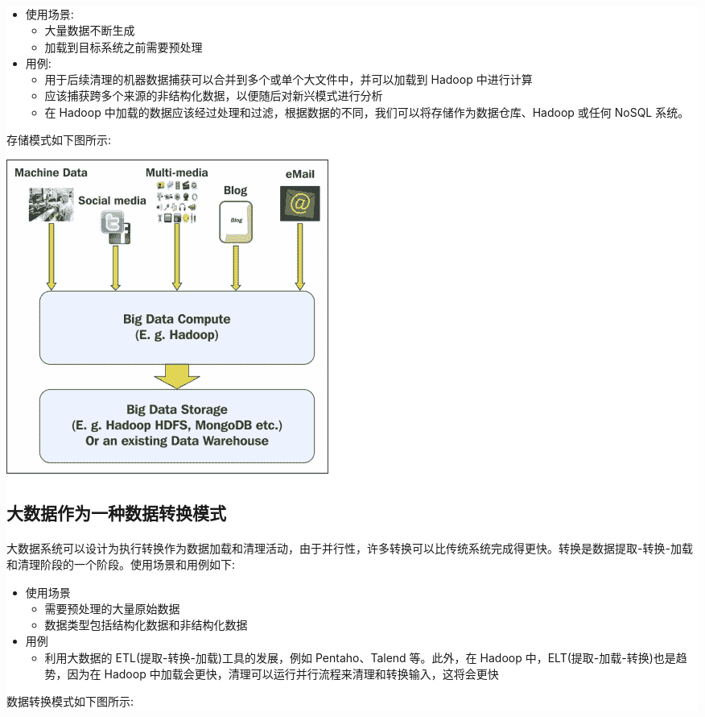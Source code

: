 *   使用场景:
    *   大量数据不断生成
    *   加载到目标系统之前需要预处理
*   用例:
    *   用于后续清理的机器数据捕获可以合并到多个或单个大文件中，并可以加载到 Hadoop 中进行计算
    *   应该捕获跨多个来源的非结构化数据，以便随后对新兴模式进行分析
    *   在 Hadoop 中加载的数据应该经过处理和过滤，根据数据的不同，我们可以将存储作为数据仓库、Hadoop 或任何 NoSQL 系统。

存储模式如下图所示:

![Big data as a storage pattern](img/image00188.jpeg)

## 大数据作为一种数据转换模式

大数据系统可以设计为执行转换作为数据加载和清理活动，由于并行性，许多转换可以比传统系统完成得更快。转换是数据提取-转换-加载和清理阶段的一个阶段。使用场景和用例如下:

*   使用场景
    *   需要预处理的大量原始数据
    *   数据类型包括结构化数据和非结构化数据
*   用例
    *   利用大数据的 ETL(提取-转换-加载)工具的发展，例如 Pentaho、Talend 等。此外，在 Hadoop 中，ELT(提取-加载-转换)也是趋势，因为在 Hadoop 中加载会更快，清理可以运行并行流程来清理和转换输入，这将会更快

数据转换模式如下图所示:
